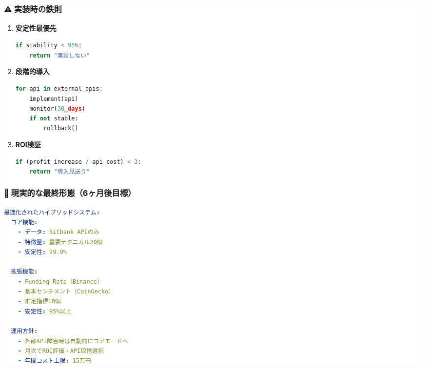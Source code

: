 ### **⚠️ 実装時の鉄則**

1. **安定性最優先**
   ```python
   if stability < 95%:
       return "実装しない"
   ```

2. **段階的導入**
   ```python
   for api in external_apis:
       implement(api)
       monitor(30_days)
       if not stable:
           rollback()
   ```

3. **ROI検証**
   ```python
   if (profit_increase / api_cost) < 3:
       return "導入見送り"
   ```

### **🎯 現実的な最終形態（6ヶ月後目標）**

```yaml
最適化されたハイブリッドシステム:
  コア機能:
    - データ: Bitbank APIのみ
    - 特徴量: 重要テクニカル20個
    - 安定性: 99.9%
    
  拡張機能:
    - Funding Rate（Binance）
    - 基本センチメント（CoinGecko）
    - 推定指標10個
    - 安定性: 95%以上
    
  運用方針:
    - 外部API障害時は自動的にコアモードへ
    - 月次でROI評価・API取捨選択
    - 年間コスト上限: 15万円